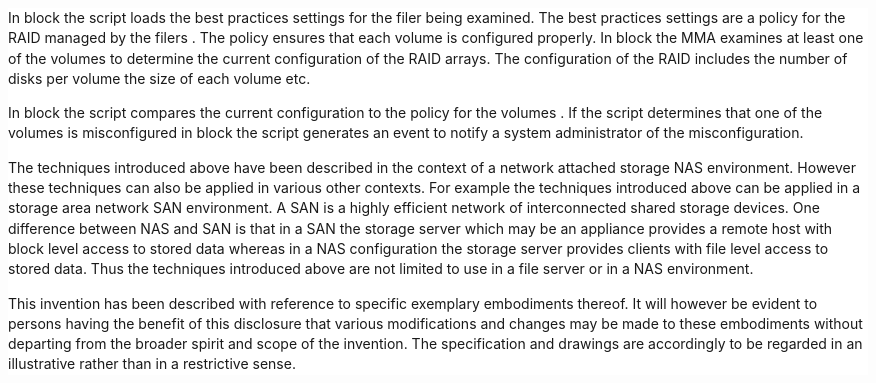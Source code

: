 In block the script loads the best practices settings for the filer being examined. The best practices settings are a policy for the RAID managed by the filers . The policy ensures that each volume is configured properly. In block the MMA examines at least one of the volumes to determine the current configuration of the RAID arrays. The configuration of the RAID includes the number of disks per volume the size of each volume etc.

In block the script compares the current configuration to the policy for the volumes . If the script determines that one of the volumes is misconfigured in block the script generates an event to notify a system administrator of the misconfiguration.

The techniques introduced above have been described in the context of a network attached storage NAS environment. However these techniques can also be applied in various other contexts. For example the techniques introduced above can be applied in a storage area network SAN environment. A SAN is a highly efficient network of interconnected shared storage devices. One difference between NAS and SAN is that in a SAN the storage server which may be an appliance provides a remote host with block level access to stored data whereas in a NAS configuration the storage server provides clients with file level access to stored data. Thus the techniques introduced above are not limited to use in a file server or in a NAS environment.

This invention has been described with reference to specific exemplary embodiments thereof. It will however be evident to persons having the benefit of this disclosure that various modifications and changes may be made to these embodiments without departing from the broader spirit and scope of the invention. The specification and drawings are accordingly to be regarded in an illustrative rather than in a restrictive sense.

